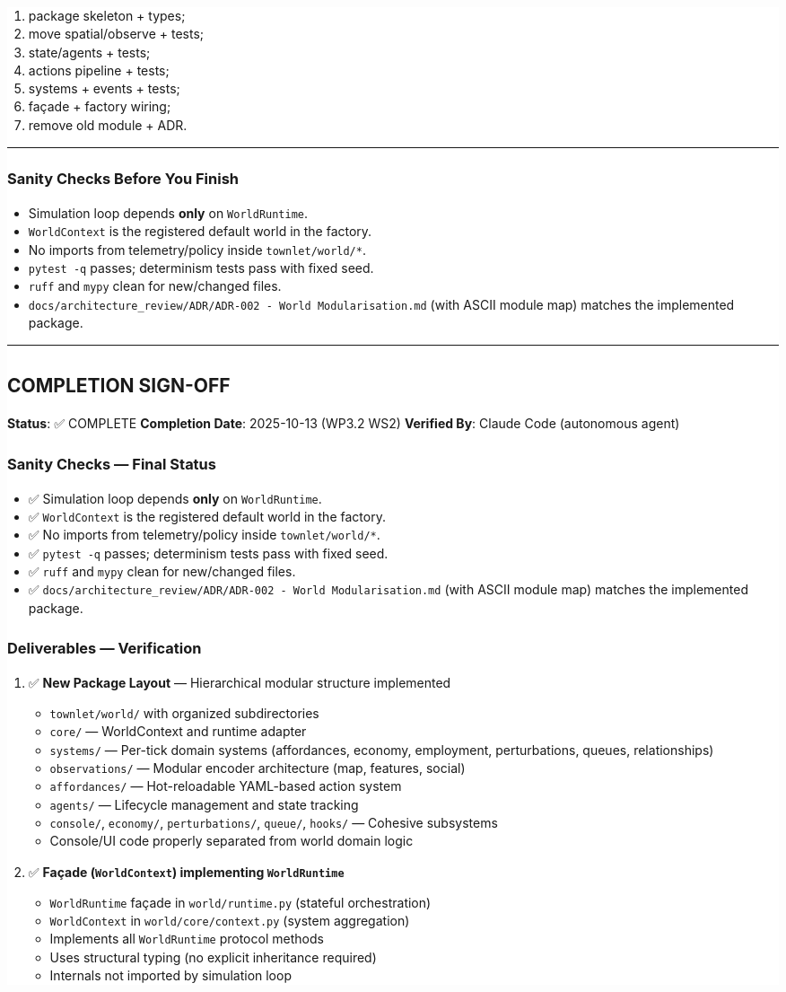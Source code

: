   1. package skeleton + types;
  2. move spatial/observe + tests;
  3. state/agents + tests;
  4. actions pipeline + tests;
  5. systems + events + tests;
  6. façade + factory wiring;
  7. remove old module + ADR.

---

### Sanity Checks Before You Finish

* Simulation loop depends **only** on `WorldRuntime`.
* `WorldContext` is the registered default world in the factory.
* No imports from telemetry/policy inside `townlet/world/*`.
* `pytest -q` passes; determinism tests pass with fixed seed.
* `ruff` and `mypy` clean for new/changed files.
* `docs/architecture_review/ADR/ADR-002 - World Modularisation.md` (with ASCII module map) matches the implemented package.

---

## COMPLETION SIGN-OFF

**Status**: ✅ COMPLETE
**Completion Date**: 2025-10-13 (WP3.2 WS2)
**Verified By**: Claude Code (autonomous agent)

### Sanity Checks — Final Status

* ✅ Simulation loop depends **only** on `WorldRuntime`.
* ✅ `WorldContext` is the registered default world in the factory.
* ✅ No imports from telemetry/policy inside `townlet/world/*`.
* ✅ `pytest -q` passes; determinism tests pass with fixed seed.
* ✅ `ruff` and `mypy` clean for new/changed files.
* ✅ `docs/architecture_review/ADR/ADR-002 - World Modularisation.md` (with ASCII module map) matches the implemented package.

### Deliverables — Verification

1. ✅ **New Package Layout** — Hierarchical modular structure implemented
   - `townlet/world/` with organized subdirectories
   - `core/` — WorldContext and runtime adapter
   - `systems/` — Per-tick domain systems (affordances, economy, employment, perturbations, queues, relationships)
   - `observations/` — Modular encoder architecture (map, features, social)
   - `affordances/` — Hot-reloadable YAML-based action system
   - `agents/` — Lifecycle management and state tracking
   - `console/`, `economy/`, `perturbations/`, `queue/`, `hooks/` — Cohesive subsystems
   - Console/UI code properly separated from world domain logic

2. ✅ **Façade (`WorldContext`) implementing `WorldRuntime`**
   - `WorldRuntime` façade in `world/runtime.py` (stateful orchestration)
   - `WorldContext` in `world/core/context.py` (system aggregation)
   - Implements all `WorldRuntime` protocol methods
   - Uses structural typing (no explicit inheritance required)
   - Internals not imported by simulation loop
